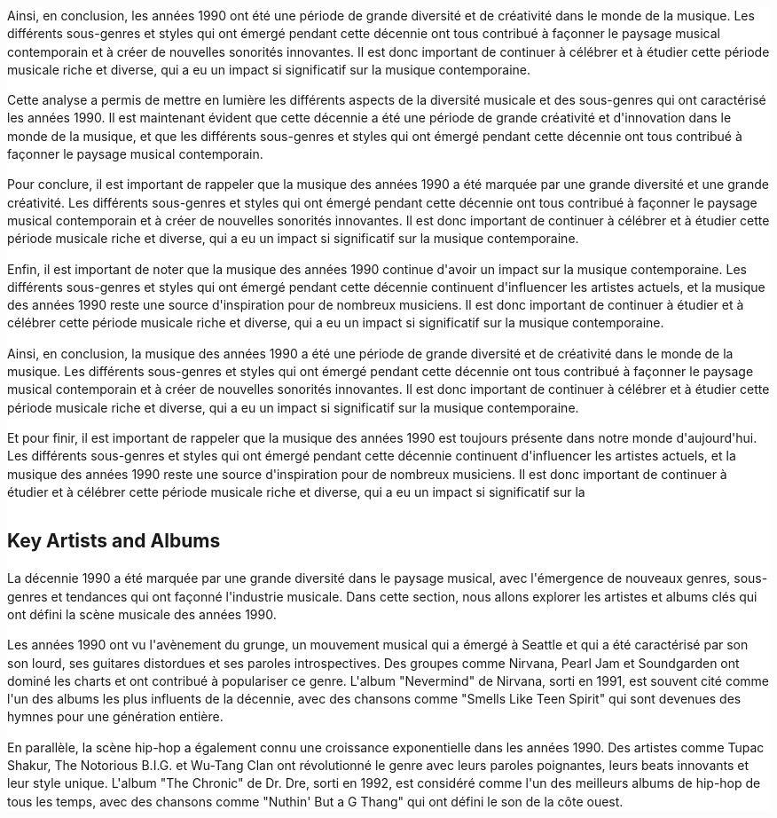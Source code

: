Ainsi, en conclusion, les années 1990 ont été une période de grande diversité et de créativité dans le monde de la musique. Les différents sous-genres et styles qui ont émergé pendant cette décennie ont tous contribué à façonner le paysage musical contemporain et à créer de nouvelles sonorités innovantes. Il est donc important de continuer à célébrer et à étudier cette période musicale riche et diverse, qui a eu un impact si significatif sur la musique contemporaine. 

Cette analyse a permis de mettre en lumière les différents aspects de la diversité musicale et des sous-genres qui ont caractérisé les années 1990. Il est maintenant évident que cette décennie a été une période de grande créativité et d'innovation dans le monde de la musique, et que les différents sous-genres et styles qui ont émergé pendant cette décennie ont tous contribué à façonner le paysage musical contemporain. 

Pour conclure, il est important de rappeler que la musique des années 1990 a été marquée par une grande diversité et une grande créativité. Les différents sous-genres et styles qui ont émergé pendant cette décennie ont tous contribué à façonner le paysage musical contemporain et à créer de nouvelles sonorités innovantes. Il est donc important de continuer à célébrer et à étudier cette période musicale riche et diverse, qui a eu un impact si significatif sur la musique contemporaine. 

Enfin, il est important de noter que la musique des années 1990 continue d'avoir un impact sur la musique contemporaine. Les différents sous-genres et styles qui ont émergé pendant cette décennie continuent d'influencer les artistes actuels, et la musique des années 1990 reste une source d'inspiration pour de nombreux musiciens. Il est donc important de continuer à étudier et à célébrer cette période musicale riche et diverse, qui a eu un impact si significatif sur la musique contemporaine. 

Ainsi, en conclusion, la musique des années 1990 a été une période de grande diversité et de créativité dans le monde de la musique. Les différents sous-genres et styles qui ont émergé pendant cette décennie ont tous contribué à façonner le paysage musical contemporain et à créer de nouvelles sonorités innovantes. Il est donc important de continuer à célébrer et à étudier cette période musicale riche et diverse, qui a eu un impact si significatif sur la musique contemporaine. 

Et pour finir, il est important de rappeler que la musique des années 1990 est toujours présente dans notre monde d'aujourd'hui. Les différents sous-genres et styles qui ont émergé pendant cette décennie continuent d'influencer les artistes actuels, et la musique des années 1990 reste une source d'inspiration pour de nombreux musiciens. Il est donc important de continuer à étudier et à célébrer cette période musicale riche et diverse, qui a eu un impact si significatif sur la

## Key Artists and Albums

La décennie 1990 a été marquée par une grande diversité dans le paysage musical, avec l'émergence de nouveaux genres, sous-genres et tendances qui ont façonné l'industrie musicale. Dans cette section, nous allons explorer les artistes et albums clés qui ont défini la scène musicale des années 1990.

Les années 1990 ont vu l'avènement du grunge, un mouvement musical qui a émergé à Seattle et qui a été caractérisé par son son lourd, ses guitares distordues et ses paroles introspectives. Des groupes comme Nirvana, Pearl Jam et Soundgarden ont dominé les charts et ont contribué à populariser ce genre. L'album "Nevermind" de Nirvana, sorti en 1991, est souvent cité comme l'un des albums les plus influents de la décennie, avec des chansons comme "Smells Like Teen Spirit" qui sont devenues des hymnes pour une génération entière.

En parallèle, la scène hip-hop a également connu une croissance exponentielle dans les années 1990. Des artistes comme Tupac Shakur, The Notorious B.I.G. et Wu-Tang Clan ont révolutionné le genre avec leurs paroles poignantes, leurs beats innovants et leur style unique. L'album "The Chronic" de Dr. Dre, sorti en 1992, est considéré comme l'un des meilleurs albums de hip-hop de tous les temps, avec des chansons comme "Nuthin' But a G Thang" qui ont défini le son de la côte ouest.
